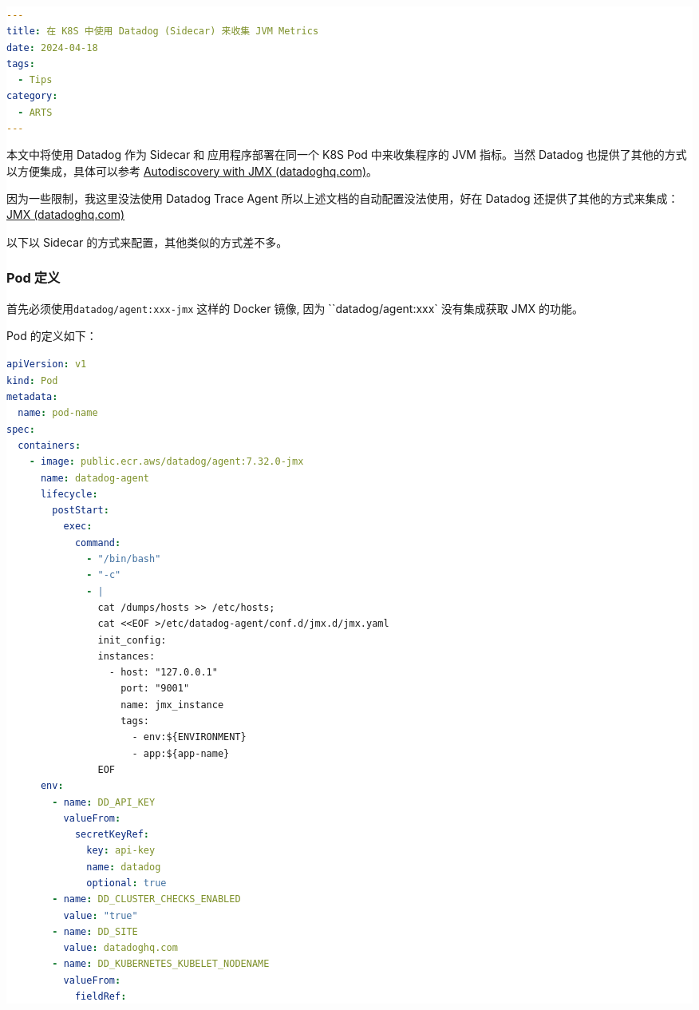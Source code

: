 ```yaml
---
title: 在 K8S 中使用 Datadog (Sidecar) 来收集 JVM Metrics
date: 2024-04-18
tags:
  - Tips
category:
  - ARTS
---
```

本文中将使用 Datadog 作为 Sidecar 和 应用程序部署在同一个 K8S Pod 中来收集程序的 JVM 指标。当然 Datadog 也提供了其他的方式以方便集成，具体可以参考 [Autodiscovery with JMX (datadoghq.com)](https://docs.datadoghq.com/containers/guide/autodiscovery-with-jmx/?tab=operator)。

因为一些限制，我这里没法使用 Datadog Trace Agent 所以上述文档的自动配置没法使用，好在 Datadog 还提供了其他的方式来集成：[JMX (datadoghq.com)](https://docs.datadoghq.com/integrations/java/?tab=host)

以下以 Sidecar 的方式来配置，其他类似的方式差不多。

### Pod 定义

首先必须使用`datadog/agent:xxx-jmx` 这样的 Docker 镜像, 因为 ``datadog/agent:xxx` 没有集成获取 JMX 的功能。

Pod 的定义如下：

```yaml
apiVersion: v1  
kind: Pod  
metadata:  
  name: pod-name  
spec:  
  containers:  
    - image: public.ecr.aws/datadog/agent:7.32.0-jmx  
      name: datadog-agent  
      lifecycle:  
        postStart:  
          exec:  
            command:  
              - "/bin/bash"  
              - "-c"  
              - |  
                cat /dumps/hosts >> /etc/hosts;  
                cat <<EOF >/etc/datadog-agent/conf.d/jmx.d/jmx.yaml  
                init_config:  
                instances:  
                  - host: "127.0.0.1"  
                    port: "9001"  
                    name: jmx_instance  
                    tags:  
                      - env:${ENVIRONMENT}  
                      - app:${app-name}  
                EOF  
      env:  
        - name: DD_API_KEY  
          valueFrom:  
            secretKeyRef:  
              key: api-key  
              name: datadog  
              optional: true  
        - name: DD_CLUSTER_CHECKS_ENABLED  
          value: "true"  
        - name: DD_SITE  
          value: datadoghq.com  
        - name: DD_KUBERNETES_KUBELET_NODENAME  
          valueFrom:  
            fieldRef:  
```